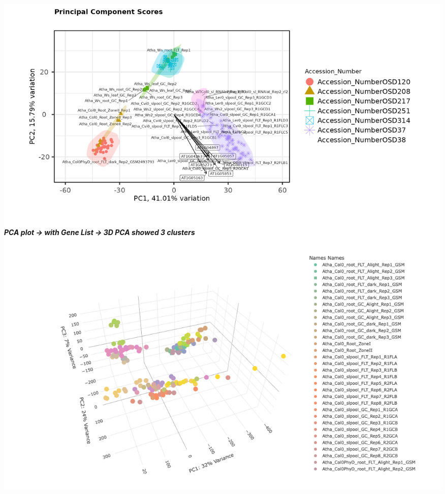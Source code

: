 <figure><img src=".gitbook/assets/8.png" alt=""><figcaption></figcaption></figure>

_**PCA plot -> with Gene List -> 3D PCA showed 3 clusters**_

<figure><img src=".gitbook/assets/9.png" alt=""><figcaption></figcaption></figure>
